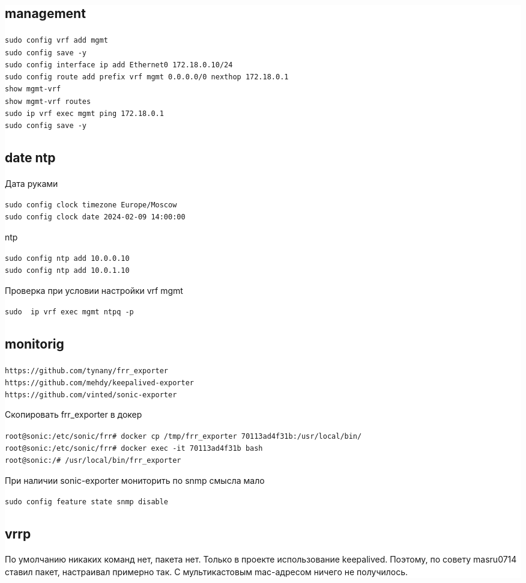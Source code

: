## management

```
sudo config vrf add mgmt
sudo config save -y
sudo config interface ip add Ethernet0 172.18.0.10/24
sudo config route add prefix vrf mgmt 0.0.0.0/0 nexthop 172.18.0.1
show mgmt-vrf
show mgmt-vrf routes
sudo ip vrf exec mgmt ping 172.18.0.1
sudo config save -y
```

## date ntp

Дата руками
```
sudo config clock timezone Europe/Moscow
sudo config clock date 2024-02-09 14:00:00
```
ntp
```
sudo config ntp add 10.0.0.10
sudo config ntp add 10.0.1.10
```
Проверка при условии настройки vrf mgmt
```
sudo  ip vrf exec mgmt ntpq -p
```

## monitorig

```
https://github.com/tynany/frr_exporter
https://github.com/mehdy/keepalived-exporter
https://github.com/vinted/sonic-exporter
```

Скопировать frr_exporter в докер
```
root@sonic:/etc/sonic/frr# docker cp /tmp/frr_exporter 70113ad4f31b:/usr/local/bin/
root@sonic:/etc/sonic/frr# docker exec -it 70113ad4f31b bash
root@sonic:/# /usr/local/bin/frr_exporter
```

При наличии sonic-exporter мониторить по snmp смысла мало
```
sudo config feature state snmp disable
```

## vrrp

По умолчанию никаких команд нет, пакета нет. Только в проекте использование keepalived. Поэтому, по совету masru0714 ставил пакет, настраивал примерно так.
С мультикастовым mac-адресом ничего не получилось.
